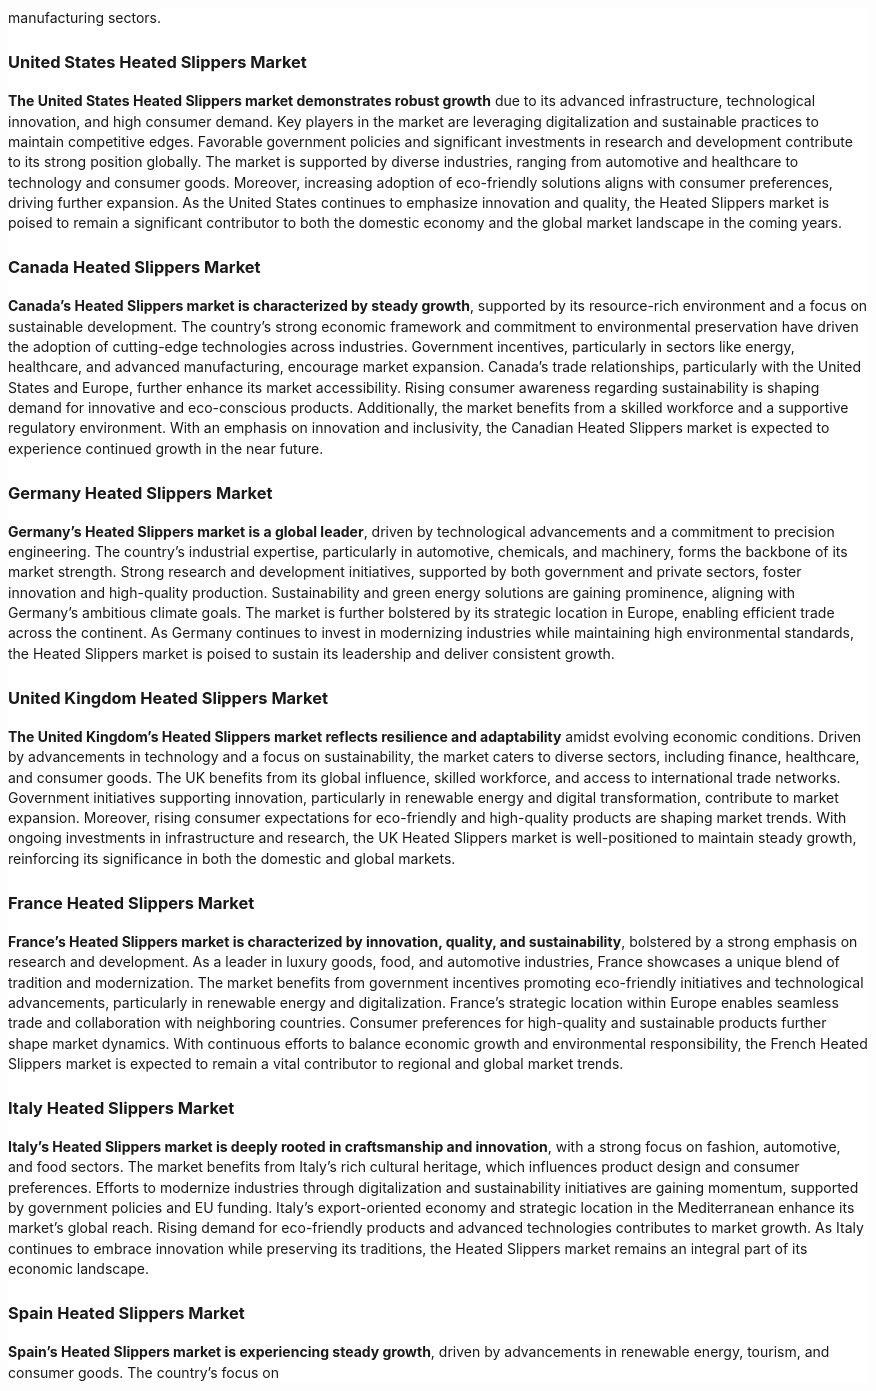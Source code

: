 manufacturing sectors.</span></em></p></blockquote><h3><strong>United States Heated Slippers Market</strong></h3><p><strong>The United States Heated Slippers market demonstrates robust growth</strong> due to its advanced infrastructure, technological innovation, and high consumer demand. Key players in the market are leveraging digitalization and sustainable practices to maintain competitive edges. Favorable government policies and significant investments in research and development contribute to its strong position globally. The market is supported by diverse industries, ranging from automotive and healthcare to technology and consumer goods. Moreover, increasing adoption of eco-friendly solutions aligns with consumer preferences, driving further expansion. As the United States continues to emphasize innovation and quality, the Heated Slippers market is poised to remain a significant contributor to both the domestic economy and the global market landscape in the coming years.</p><h3><strong>Canada Heated Slippers Market</strong></h3><p><strong>Canada&rsquo;s Heated Slippers market is characterized by steady growth</strong>, supported by its resource-rich environment and a focus on sustainable development. The country&rsquo;s strong economic framework and commitment to environmental preservation have driven the adoption of cutting-edge technologies across industries. Government incentives, particularly in sectors like energy, healthcare, and advanced manufacturing, encourage market expansion. Canada&rsquo;s trade relationships, particularly with the United States and Europe, further enhance its market accessibility. Rising consumer awareness regarding sustainability is shaping demand for innovative and eco-conscious products. Additionally, the market benefits from a skilled workforce and a supportive regulatory environment. With an emphasis on innovation and inclusivity, the Canadian Heated Slippers market is expected to experience continued growth in the near future.</p><h3><strong>Germany Heated Slippers Market</strong></h3><p><strong>Germany&rsquo;s Heated Slippers market is a global leader</strong>, driven by technological advancements and a commitment to precision engineering. The country&rsquo;s industrial expertise, particularly in automotive, chemicals, and machinery, forms the backbone of its market strength. Strong research and development initiatives, supported by both government and private sectors, foster innovation and high-quality production. Sustainability and green energy solutions are gaining prominence, aligning with Germany&rsquo;s ambitious climate goals. The market is further bolstered by its strategic location in Europe, enabling efficient trade across the continent. As Germany continues to invest in modernizing industries while maintaining high environmental standards, the Heated Slippers market is poised to sustain its leadership and deliver consistent growth.</p><h3><strong>United Kingdom Heated Slippers Market</strong></h3><p><strong>The United Kingdom&rsquo;s Heated Slippers market reflects resilience and adaptability</strong> amidst evolving economic conditions. Driven by advancements in technology and a focus on sustainability, the market caters to diverse sectors, including finance, healthcare, and consumer goods. The UK benefits from its global influence, skilled workforce, and access to international trade networks. Government initiatives supporting innovation, particularly in renewable energy and digital transformation, contribute to market expansion. Moreover, rising consumer expectations for eco-friendly and high-quality products are shaping market trends. With ongoing investments in infrastructure and research, the UK Heated Slippers market is well-positioned to maintain steady growth, reinforcing its significance in both the domestic and global markets.</p><h3><strong>France Heated Slippers Market</strong></h3><p><strong>France&rsquo;s Heated Slippers market is characterized by innovation, quality, and sustainability</strong>, bolstered by a strong emphasis on research and development. As a leader in luxury goods, food, and automotive industries, France showcases a unique blend of tradition and modernization. The market benefits from government incentives promoting eco-friendly initiatives and technological advancements, particularly in renewable energy and digitalization. France&rsquo;s strategic location within Europe enables seamless trade and collaboration with neighboring countries. Consumer preferences for high-quality and sustainable products further shape market dynamics. With continuous efforts to balance economic growth and environmental responsibility, the French Heated Slippers market is expected to remain a vital contributor to regional and global market trends.</p><h3><strong>Italy Heated Slippers Market</strong></h3><p><strong>Italy&rsquo;s Heated Slippers market is deeply rooted in craftsmanship and innovation</strong>, with a strong focus on fashion, automotive, and food sectors. The market benefits from Italy&rsquo;s rich cultural heritage, which influences product design and consumer preferences. Efforts to modernize industries through digitalization and sustainability initiatives are gaining momentum, supported by government policies and EU funding. Italy&rsquo;s export-oriented economy and strategic location in the Mediterranean enhance its market&rsquo;s global reach. Rising demand for eco-friendly products and advanced technologies contributes to market growth. As Italy continues to embrace innovation while preserving its traditions, the Heated Slippers market remains an integral part of its economic landscape.</p><h3><strong>Spain Heated Slippers Market</strong></h3><p><strong>Spain&rsquo;s Heated Slippers market is experiencing steady growth</strong>, driven by advancements in renewable energy, tourism, and consumer goods. The country&rsquo;s focus on